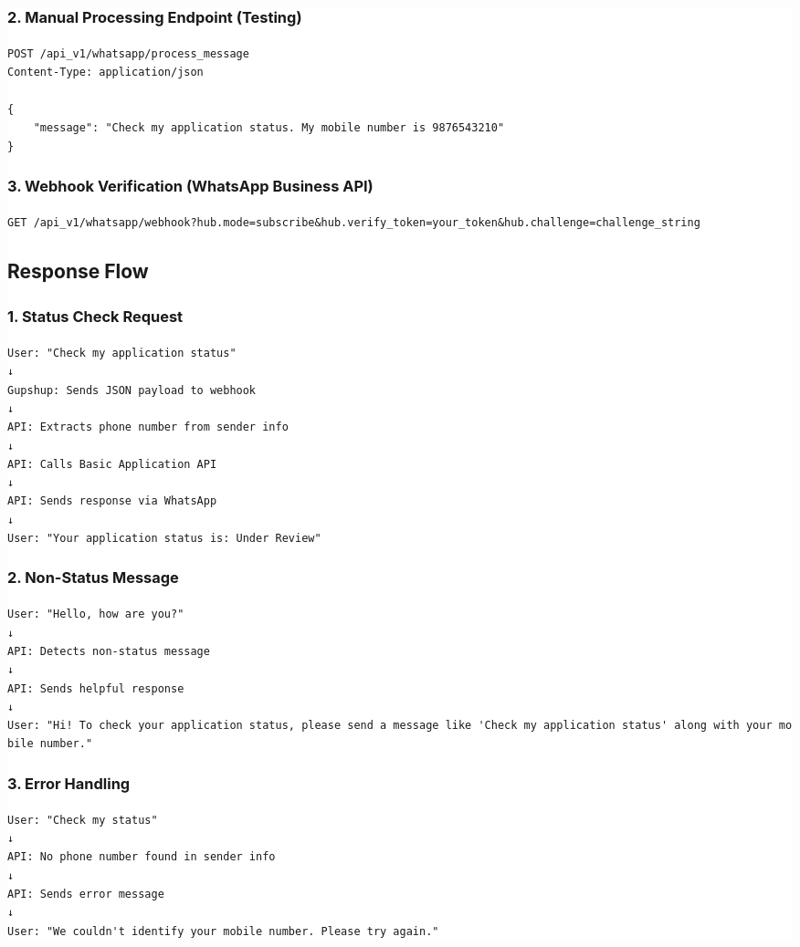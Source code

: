 
### 2. Manual Processing Endpoint (Testing)
```http
POST /api_v1/whatsapp/process_message
Content-Type: application/json

{
    "message": "Check my application status. My mobile number is 9876543210"
}
```

### 3. Webhook Verification (WhatsApp Business API)
```http
GET /api_v1/whatsapp/webhook?hub.mode=subscribe&hub.verify_token=your_token&hub.challenge=challenge_string
```

## Response Flow

### 1. Status Check Request
```
User: "Check my application status"
↓
Gupshup: Sends JSON payload to webhook
↓
API: Extracts phone number from sender info
↓
API: Calls Basic Application API
↓
API: Sends response via WhatsApp
↓
User: "Your application status is: Under Review"
```

### 2. Non-Status Message
```
User: "Hello, how are you?"
↓
API: Detects non-status message
↓
API: Sends helpful response
↓
User: "Hi! To check your application status, please send a message like 'Check my application status' along with your mobile number."
```

### 3. Error Handling
```
User: "Check my status"
↓
API: No phone number found in sender info
↓
API: Sends error message
↓
User: "We couldn't identify your mobile number. Please try again."
```
